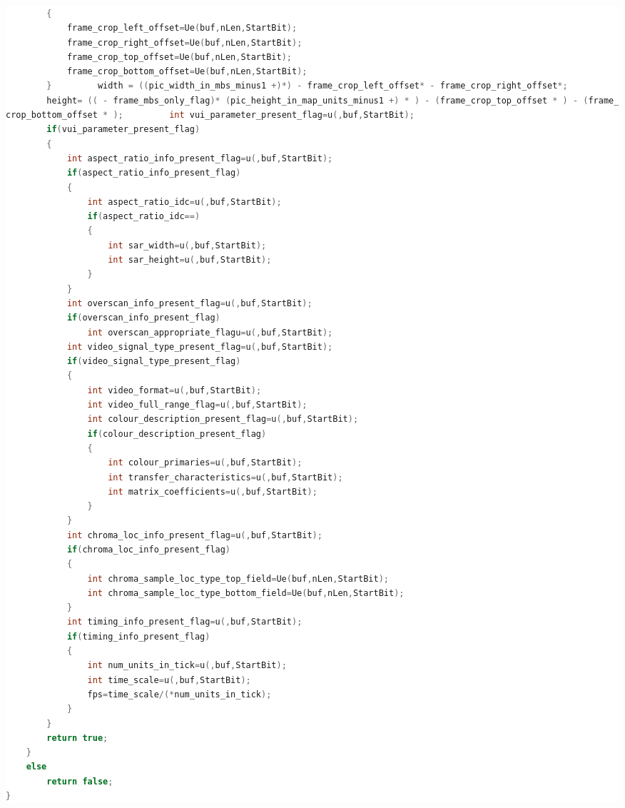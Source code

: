 ```c
        {
            frame_crop_left_offset=Ue(buf,nLen,StartBit);
            frame_crop_right_offset=Ue(buf,nLen,StartBit);
            frame_crop_top_offset=Ue(buf,nLen,StartBit);
            frame_crop_bottom_offset=Ue(buf,nLen,StartBit);
        }         width = ((pic_width_in_mbs_minus1 +)*) - frame_crop_left_offset* - frame_crop_right_offset*;
        height= (( - frame_mbs_only_flag)* (pic_height_in_map_units_minus1 +) * ) - (frame_crop_top_offset * ) - (frame_crop_bottom_offset * );         int vui_parameter_present_flag=u(,buf,StartBit);
        if(vui_parameter_present_flag)
        {
            int aspect_ratio_info_present_flag=u(,buf,StartBit);
            if(aspect_ratio_info_present_flag)
            {
                int aspect_ratio_idc=u(,buf,StartBit);
                if(aspect_ratio_idc==)
                {
                    int sar_width=u(,buf,StartBit);
                    int sar_height=u(,buf,StartBit);
                }
            }
            int overscan_info_present_flag=u(,buf,StartBit);
            if(overscan_info_present_flag)
                int overscan_appropriate_flagu=u(,buf,StartBit);
            int video_signal_type_present_flag=u(,buf,StartBit);
            if(video_signal_type_present_flag)
            {
                int video_format=u(,buf,StartBit);
                int video_full_range_flag=u(,buf,StartBit);
                int colour_description_present_flag=u(,buf,StartBit);
                if(colour_description_present_flag)
                {
                    int colour_primaries=u(,buf,StartBit);
                    int transfer_characteristics=u(,buf,StartBit);
                    int matrix_coefficients=u(,buf,StartBit);
                }
            }
            int chroma_loc_info_present_flag=u(,buf,StartBit);
            if(chroma_loc_info_present_flag)
            {
                int chroma_sample_loc_type_top_field=Ue(buf,nLen,StartBit);
                int chroma_sample_loc_type_bottom_field=Ue(buf,nLen,StartBit);
            }
            int timing_info_present_flag=u(,buf,StartBit);
            if(timing_info_present_flag)
            {
                int num_units_in_tick=u(,buf,StartBit);
                int time_scale=u(,buf,StartBit);
                fps=time_scale/(*num_units_in_tick);
            }
        }
        return true;
    }
    else
        return false;
}
```

